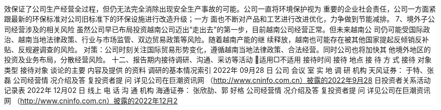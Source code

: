 效保证了公司生产经营全过程，但仍无法完全消除出现安全生产事故的可能。公司一直将环境保护视为
重要的企业社会责任，公司一方面紧跟最新的环保标准对公司旧标准下的环保设施进行改造升级；一方
面也不断对产品和工艺进行改进优化，力争做到节能减排。
7、境外子公司经营涉及的相关风险
虽然公司早已布局投资越南公司迈出“走出去”的第一步，目前越南公司经营正常。但未来越南公
司仍可能受国际政治、越南当地法律政策、行业与市场监管、双边贸易政策等风险。随着越南产能的继
续释放，越南也可能存在被其他国家提起反倾销反补贴、反规避调查的风险。
对策：公司时刻关注国际贸易形势变化，遵循越南当地法律政策、合法经营。同时公司也将加快其
他境外地区的投资及业务布局，分散经营风险。
十二、报告期内接待调研、沟通、采访等活动
适用□不适用
接待时间
接待
地点
接
待
方
式
接待
对象
类型
接待对象
谈论的主要
内容及提供
的资料
调研的基本情况索引
2022年
09月28
日
公司
会议
室
实
地
调
研
机构
天风证券：
于特、张磊
公司经营情
况介绍及答
复投资者提
问
详见公司在巨潮资讯网
（http://www.cninfo.com.cn）披露的2022年9月28
日投资者关系活动记录表
2022年
12月02
日
线上
电
话
沟
通
机构
海通证券：
张欣劼、郭
好格
公司经营情
况介绍及答
复投资者提
问
详见公司在巨潮资讯网
（http://www.cninfo.com.cn）披露的2022年12月2